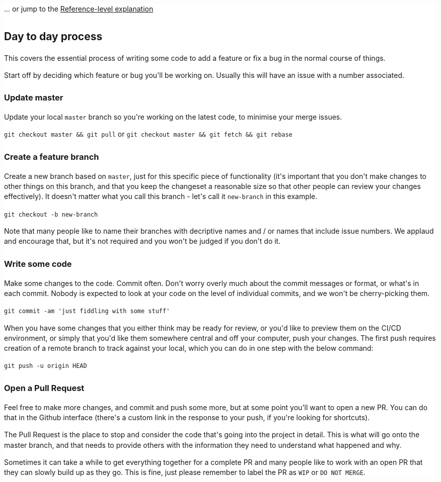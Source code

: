 ... or jump to the [Reference-level explanation]

## Day to day process
[Day to day process]: #day-to-day-process

This covers the essential process of writing some code to add a feature or fix a bug in the normal course of things.

Start off by deciding which feature or bug you'll be working on. Usually this will have an issue with a number associated.

### Update master
[Update master]: #update-master

Update your local `master` branch so you're working on the latest code, to minimise your merge issues.

`git checkout master && git pull` or `git checkout master && git fetch && git rebase`

### Create a feature branch
[Create a feature branch]: #create-a-feature-branch

Create a new branch based on `master`, just for this specific piece of functionality (it's important that you don't make changes to other things on this branch, and that you keep the changeset a reasonable size so that other people can review your changes effectively). It doesn't matter what you call this branch - let's call it `new-branch` in this example. 

`git checkout -b new-branch` 

Note that many people like to name their branches with decriptive names and / or names that include issue numbers. We applaud and encourage that, but it's not required and you won't be judged if you don't do it. 

### Write some code
[Write some code]: #write-some-code

Make some changes to the code. Commit often. Don't worry overly much about the commit messages or format, or what's in each commit. Nobody is expected to look at your code on the level of individual commits, and we won't be cherry-picking them.

`git commit -am 'just fiddling with some stuff'`

When you have some changes that you either think may be ready for review, or you'd like to preview them on the CI/CD environment, or simply that you'd like them somewhere central and off your computer, push your changes. The first push requires creation of a remote branch to track against your local, which you can do in one step with the below command:

`git push -u origin HEAD`

### Open a Pull Request
[Open a Pull Request]: #open-a-pull-request

Feel free to make more changes, and commit and push some more, but at some point you'll want to open a new PR. You can do that in the Github interface (there's a custom link in the response to your push, if you're looking for shortcuts).

The Pull Request is the place to stop and consider the code that's going into the project in detail. This is what will go onto the master branch, and that needs to provide others with the information they need to understand what happened and why. 

Sometimes it can take a while to get everything together for a complete PR and many people like to work with an open PR that they can slowly build up as they go. This is fine, just please remember to label the PR as `WIP` or `DO NOT MERGE`.


[summary]: #summary
[motivation]: #motivation
[guide-level-explanation]: #guide-level-explanation
[Review the PR]: #review-the-pr
[Merge the PR to master]: #merge-the-pr-to-master
[Preparing for a release]: #preparing-for-a-release
[Create a release branch]: #create-a-release-branch
[Make hotfixes]: #make-hotfixes
[Create a release for production]: #create-a-release-for-production
[Reference-level explanation]: #reference-level-explanation
[drawbacks]: #drawbacks
[rationale-and-alternatives]: #rationale-and-alternatives
[prior-art]: #prior-art
[unresolved-questions]: #unresolved-questions
[future-possibilities]: #future-possibilities